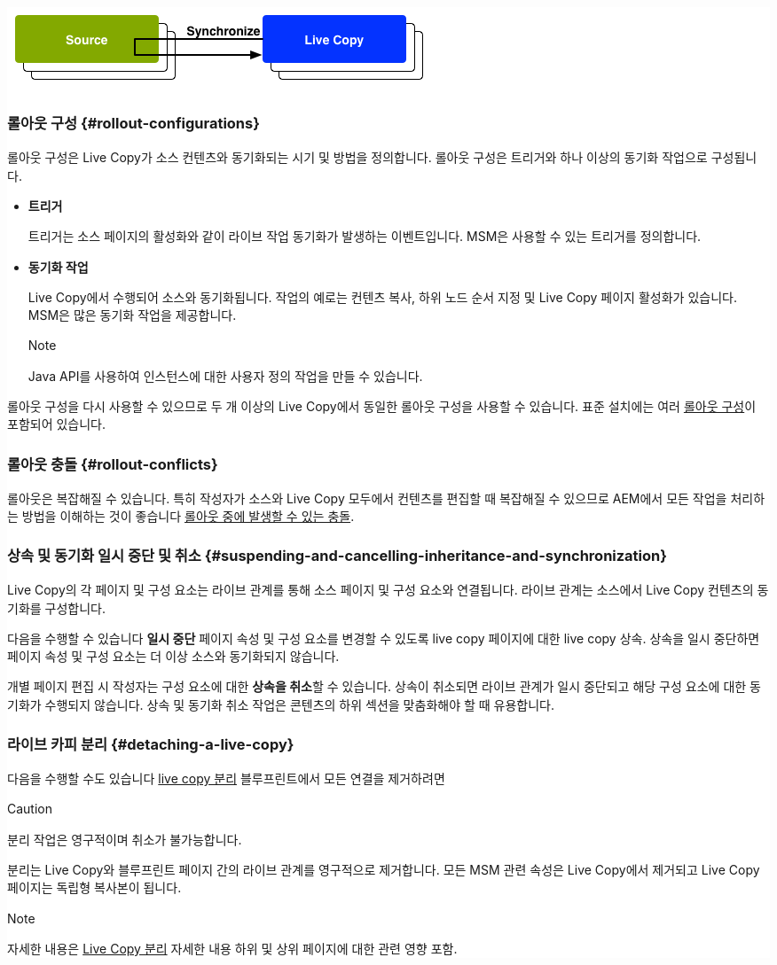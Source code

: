    ![chlimage_1-371](assets/chlimage_1-371.png)

### 롤아웃 구성 {#rollout-configurations}

롤아웃 구성은 Live Copy가 소스 컨텐츠와 동기화되는 시기 및 방법을 정의합니다. 롤아웃 구성은 트리거와 하나 이상의 동기화 작업으로 구성됩니다.

* **트리거**

   트리거는 소스 페이지의 활성화와 같이 라이브 작업 동기화가 발생하는 이벤트입니다. MSM은 사용할 수 있는 트리거를 정의합니다.

* **동기화 작업**

   Live Copy에서 수행되어 소스와 동기화됩니다. 작업의 예로는 컨텐츠 복사, 하위 노드 순서 지정 및 Live Copy 페이지 활성화가 있습니다. MSM은 많은 동기화 작업을 제공합니다.

   >[!NOTE]
   >
   >Java API를 사용하여 인스턴스에 대한 사용자 정의 작업을 만들 수 있습니다.

롤아웃 구성을 다시 사용할 수 있으므로 두 개 이상의 Live Copy에서 동일한 롤아웃 구성을 사용할 수 있습니다. 표준 설치에는 여러 [롤아웃 구성](/help/sites-administering/msm-sync.md#installed-rollout-configurations)이 포함되어 있습니다.

### 롤아웃 충돌 {#rollout-conflicts}

롤아웃은 복잡해질 수 있습니다. 특히 작성자가 소스와 Live Copy 모두에서 컨텐츠를 편집할 때 복잡해질 수 있으므로 AEM에서 모든 작업을 처리하는 방법을 이해하는 것이 좋습니다 [롤아웃 중에 발생할 수 있는 충돌](/help/sites-administering/msm-rollout-conflicts.md).

### 상속 및 동기화 일시 중단 및 취소 {#suspending-and-cancelling-inheritance-and-synchronization}

Live Copy의 각 페이지 및 구성 요소는 라이브 관계를 통해 소스 페이지 및 구성 요소와 연결됩니다. 라이브 관계는 소스에서 Live Copy 컨텐츠의 동기화를 구성합니다.

다음을 수행할 수 있습니다 **일시 중단** 페이지 속성 및 구성 요소를 변경할 수 있도록 live copy 페이지에 대한 live copy 상속. 상속을 일시 중단하면 페이지 속성 및 구성 요소는 더 이상 소스와 동기화되지 않습니다.

개별 페이지 편집 시 작성자는 구성 요소에 대한 **상속을 취소**&#x200B;할 수 있습니다. 상속이 취소되면 라이브 관계가 일시 중단되고 해당 구성 요소에 대한 동기화가 수행되지 않습니다. 상속 및 동기화 취소 작업은 콘텐츠의 하위 섹션을 맞춤화해야 할 때 유용합니다.

### 라이브 카피 분리 {#detaching-a-live-copy}

다음을 수행할 수도 있습니다 [live copy 분리](/help/sites-administering/msm-livecopy.md#detaching-a-live-copy) 블루프린트에서 모든 연결을 제거하려면

>[!CAUTION]
>
>분리 작업은 영구적이며 취소가 불가능합니다.

분리는 Live Copy와 블루프린트 페이지 간의 라이브 관계를 영구적으로 제거합니다. 모든 MSM 관련 속성은 Live Copy에서 제거되고 Live Copy 페이지는 독립형 복사본이 됩니다.

>[!NOTE]
>
>자세한 내용은 [Live Copy 분리](/help/sites-administering/msm-livecopy.md#detaching-a-live-copy) 자세한 내용 하위 및 상위 페이지에 대한 관련 영향 포함.
